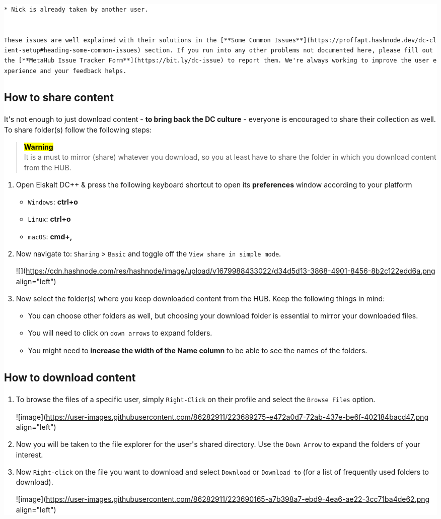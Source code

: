     * Nick is already taken by another user.
        
    
    These issues are well explained with their solutions in the [**Some Common Issues**](https://proffapt.hashnode.dev/dc-client-setup#heading-some-common-issues) section. If you run into any other problems not documented here, please fill out the [**MetaHub Issue Tracker Form**](https://bit.ly/dc-issue) to report them. We're always working to improve the user experience and your feedback helps.
    

## How to share content

It's not enough to just download content - **to bring back the DC culture** - everyone is encouraged to share their collection as well.  
To share folder(s) follow the following steps:

> **<mark>Warning</mark>**  
> It is a must to mirror (share) whatever you download, so you at least have to share the folder in which you download content from the HUB.

1. Open Eiskalt DC++ & press the following keyboard shortcut to open its **preferences** window according to your platform
    
    * `Windows`: **ctrl+o**
        
    * `Linux`: **ctrl+o**
        
    * `macOS`: **cmd+,**
        
2. Now navigate to: `Sharing` &gt; `Basic` and toggle off the `View share in simple mode`.
    
    ![](https://cdn.hashnode.com/res/hashnode/image/upload/v1679988433022/d34d5d13-3868-4901-8456-8b2c122edd6a.png align="left")
    
3. Now select the folder(s) where you keep downloaded content from the HUB. Keep the following things in mind:
    
    * You can choose other folders as well, but choosing your download folder is essential to mirror your downloaded files.
        
    * You will need to click on `down arrows` to expand folders.
        
    * You might need to **increase the width of the Name column** to be able to see the names of the folders.
        

## How to download content

1. To browse the files of a specific user, simply `Right-Click` on their profile and select the `Browse Files` option.
    
    ![image](https://user-images.githubusercontent.com/86282911/223689275-e472a0d7-72ab-437e-be6f-402184bacd47.png align="left")
    
2. Now you will be taken to the file explorer for the user's shared directory. Use the `Down Arrow` to expand the folders of your interest.
    
3. Now `Right-click` on the file you want to download and select `Download` or `Download to` (for a list of frequently used folders to download).
    
    ![image](https://user-images.githubusercontent.com/86282911/223690165-a7b398a7-ebd9-4ea6-ae22-3cc71ba4de62.png align="left")
    